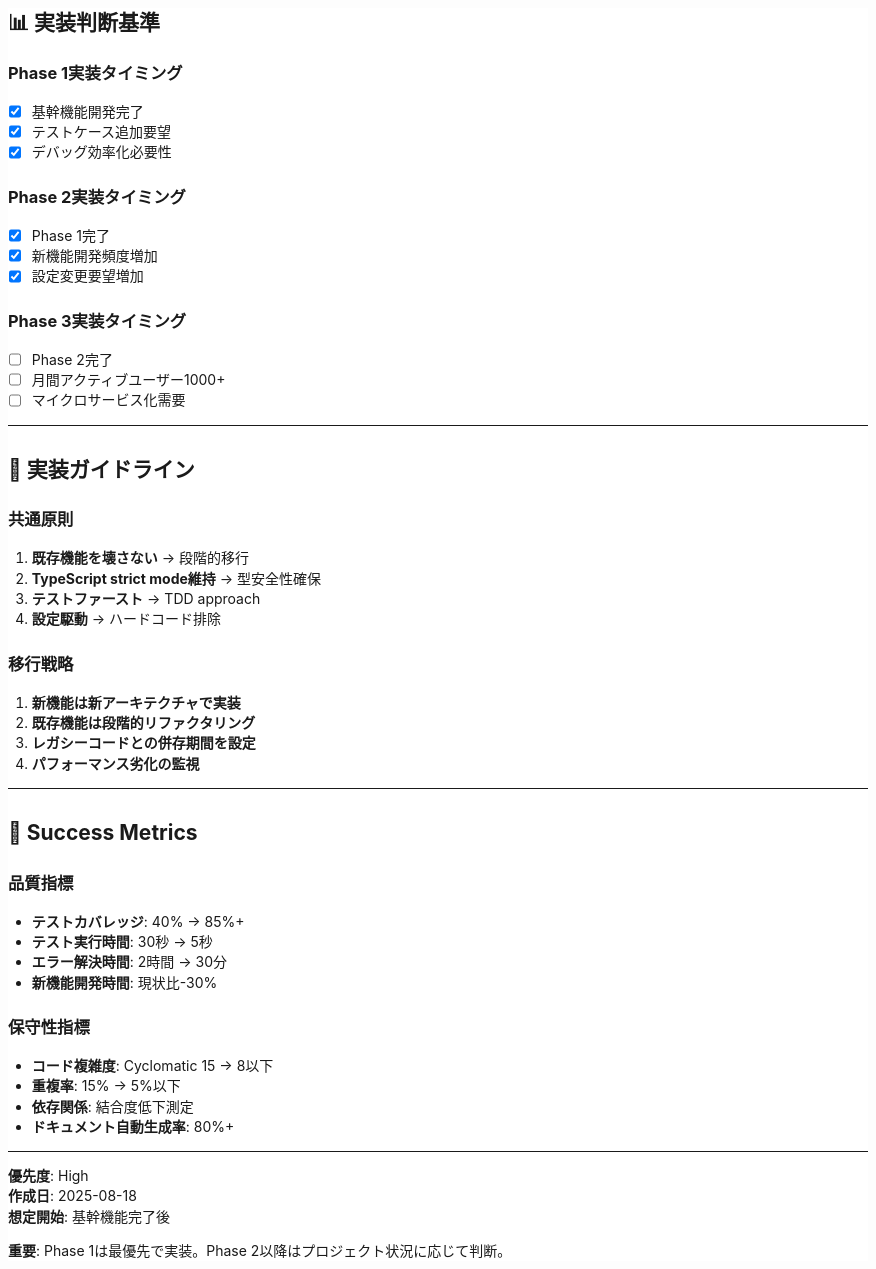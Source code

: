 
## 📊 **実装判断基準**

### Phase 1実装タイミング
- [x] 基幹機能開発完了
- [x] テストケース追加要望
- [x] デバッグ効率化必要性

### Phase 2実装タイミング
- [x] Phase 1完了
- [x] 新機能開発頻度増加
- [x] 設定変更要望増加

### Phase 3実装タイミング
- [ ] Phase 2完了
- [ ] 月間アクティブユーザー1000+
- [ ] マイクロサービス化需要

---

## 🔧 **実装ガイドライン**

### 共通原則
1. **既存機能を壊さない** → 段階的移行
2. **TypeScript strict mode維持** → 型安全性確保
3. **テストファースト** → TDD approach
4. **設定駆動** → ハードコード排除

### 移行戦略
1. **新機能は新アーキテクチャで実装**
2. **既存機能は段階的リファクタリング**
3. **レガシーコードとの併存期間を設定**
4. **パフォーマンス劣化の監視**

---

## 🎯 **Success Metrics**

### 品質指標
- **テストカバレッジ**: 40% → 85%+
- **テスト実行時間**: 30秒 → 5秒
- **エラー解決時間**: 2時間 → 30分
- **新機能開発時間**: 現状比-30%

### 保守性指標  
- **コード複雑度**: Cyclomatic 15 → 8以下
- **重複率**: 15% → 5%以下
- **依存関係**: 結合度低下測定
- **ドキュメント自動生成率**: 80%+

---

**優先度**: High  
**作成日**: 2025-08-18  
**想定開始**: 基幹機能完了後  

**重要**: Phase 1は最優先で実装。Phase 2以降はプロジェクト状況に応じて判断。